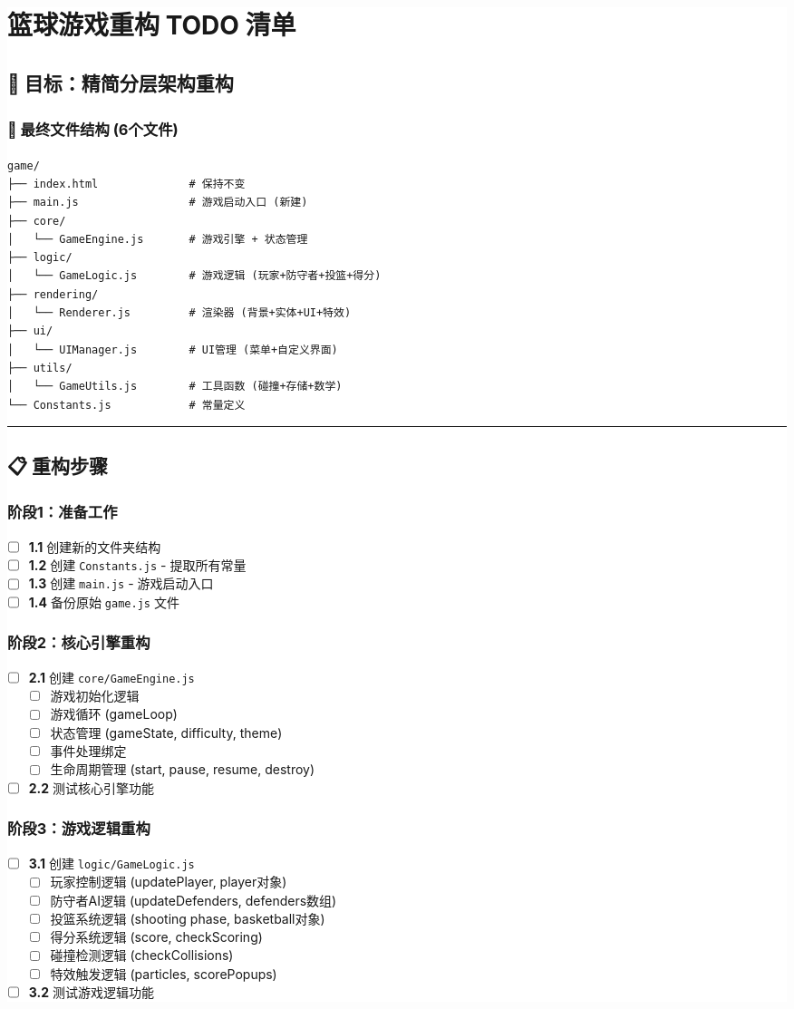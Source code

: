 # 篮球游戏重构 TODO 清单

## 🎯 目标：精简分层架构重构

### 📁 最终文件结构 (6个文件)
```
game/
├── index.html              # 保持不变
├── main.js                 # 游戏启动入口 (新建)
├── core/
│   └── GameEngine.js       # 游戏引擎 + 状态管理
├── logic/
│   └── GameLogic.js        # 游戏逻辑 (玩家+防守者+投篮+得分)
├── rendering/
│   └── Renderer.js         # 渲染器 (背景+实体+UI+特效)
├── ui/
│   └── UIManager.js        # UI管理 (菜单+自定义界面)
├── utils/
│   └── GameUtils.js        # 工具函数 (碰撞+存储+数学)
└── Constants.js            # 常量定义
```

---

## 📋 重构步骤

### 阶段1：准备工作
- [ ] **1.1** 创建新的文件夹结构
- [ ] **1.2** 创建 `Constants.js` - 提取所有常量
- [ ] **1.3** 创建 `main.js` - 游戏启动入口
- [ ] **1.4** 备份原始 `game.js` 文件

### 阶段2：核心引擎重构
- [ ] **2.1** 创建 `core/GameEngine.js`
  - [ ] 游戏初始化逻辑
  - [ ] 游戏循环 (gameLoop)
  - [ ] 状态管理 (gameState, difficulty, theme)
  - [ ] 事件处理绑定
  - [ ] 生命周期管理 (start, pause, resume, destroy)
- [ ] **2.2** 测试核心引擎功能

### 阶段3：游戏逻辑重构
- [ ] **3.1** 创建 `logic/GameLogic.js`
  - [ ] 玩家控制逻辑 (updatePlayer, player对象)
  - [ ] 防守者AI逻辑 (updateDefenders, defenders数组)
  - [ ] 投篮系统逻辑 (shooting phase, basketball对象)
  - [ ] 得分系统逻辑 (score, checkScoring)
  - [ ] 碰撞检测逻辑 (checkCollisions)
  - [ ] 特效触发逻辑 (particles, scorePopups)
- [ ] **3.2** 测试游戏逻辑功能
